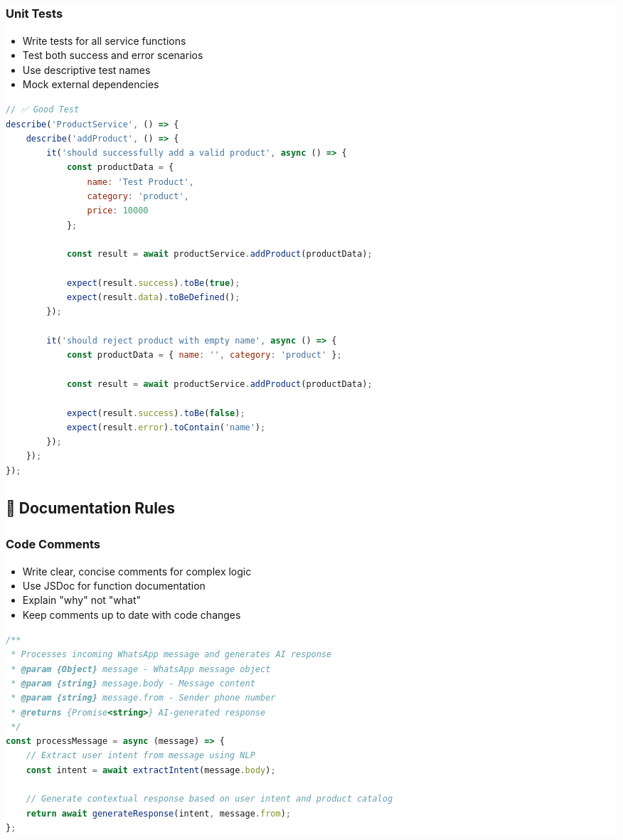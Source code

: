 ### Unit Tests
- Write tests for all service functions
- Test both success and error scenarios
- Use descriptive test names
- Mock external dependencies

```javascript
// ✅ Good Test
describe('ProductService', () => {
    describe('addProduct', () => {
        it('should successfully add a valid product', async () => {
            const productData = {
                name: 'Test Product',
                category: 'product',
                price: 10000
            };
            
            const result = await productService.addProduct(productData);
            
            expect(result.success).toBe(true);
            expect(result.data).toBeDefined();
        });
        
        it('should reject product with empty name', async () => {
            const productData = { name: '', category: 'product' };
            
            const result = await productService.addProduct(productData);
            
            expect(result.success).toBe(false);
            expect(result.error).toContain('name');
        });
    });
});
```

## 📝 Documentation Rules

### Code Comments
- Write clear, concise comments for complex logic
- Use JSDoc for function documentation
- Explain "why" not "what"
- Keep comments up to date with code changes

```javascript
/**
 * Processes incoming WhatsApp message and generates AI response
 * @param {Object} message - WhatsApp message object
 * @param {string} message.body - Message content
 * @param {string} message.from - Sender phone number
 * @returns {Promise<string>} AI-generated response
 */
const processMessage = async (message) => {
    // Extract user intent from message using NLP
    const intent = await extractIntent(message.body);
    
    // Generate contextual response based on user intent and product catalog
    return await generateResponse(intent, message.from);
};
```
